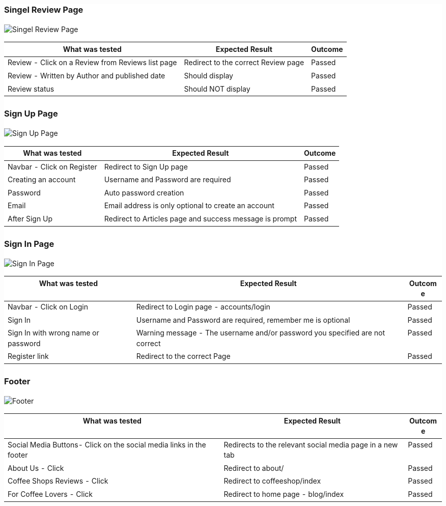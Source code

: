 ### Singel Review Page 

![Singel Review Page](documentation/Features/single-review-page-2.png)

| What was tested | Expected Result | Outcome |
|------------------------------|--------------------------------------|--------|
| Review - Click on a Review from Reviews list page | Redirect to the correct Review page | Passed |
| Review - Written by Author and published date | Should display | Passed |
| Review status| Should NOT display | Passed |

### Sign Up Page

![Sign Up Page](documentation/Features/sign-up.png)

| What was tested | Expected Result | Outcome |
|------------------------------|--------------------------------------|--------|
| Navbar - Click on Register | Redirect to Sign Up page | Passed |
| Creating an account | Username and Password are required | Passed |
| Password | Auto password creation | Passed |
| Email| Email address is only optional to create an account | Passed |
| After Sign Up| Redirect to Articles page and success message is prompt| Passed |

### Sign In Page

![Sign In Page](documentation/Features/sign-in.png)

| What was tested | Expected Result | Outcome |
|------------------------------|--------------------------------------|--------|
| Navbar - Click on Login | Redirect to Login page - accounts/login | Passed |
| Sign In | Username and Password are required, remember me is optional | Passed |
| Sign In with wrong name or password | Warning message - The username and/or password you specified are not correct | Passed |
| Register link | Redirect to the correct Page | Passed |

### Footer

![Footer](documentation/Features/footer.png)

| What was tested | Expected Result | Outcome |
|------------------------------|--------------------------------------|--------|
| Social Media  Buttons- Click on the social media links in the footer | Redirects to the relevant social media page in a new tab | Passed |
| About Us - Click | Redirect to about/ | Passed |
| Coffee Shops Reviews - Click | Redirect to coffeeshop/index | Passed |
| For Coffee Lovers - Click | Redirect to home page - blog/index | Passed |
